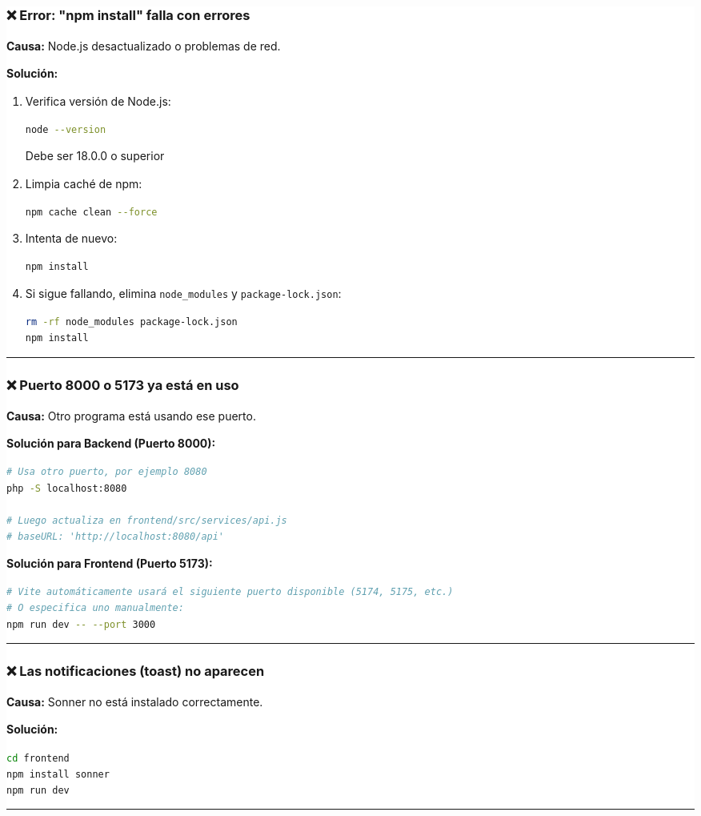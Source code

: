 
### ❌ Error: "npm install" falla con errores

**Causa:** Node.js desactualizado o problemas de red.

**Solución:**
1. Verifica versión de Node.js:
   ```bash
   node --version
   ```
   Debe ser 18.0.0 o superior

2. Limpia caché de npm:
   ```bash
   npm cache clean --force
   ```

3. Intenta de nuevo:
   ```bash
   npm install
   ```

4. Si sigue fallando, elimina `node_modules` y `package-lock.json`:
   ```bash
   rm -rf node_modules package-lock.json
   npm install
   ```

---

### ❌ Puerto 8000 o 5173 ya está en uso

**Causa:** Otro programa está usando ese puerto.

**Solución para Backend (Puerto 8000):**
```bash
# Usa otro puerto, por ejemplo 8080
php -S localhost:8080

# Luego actualiza en frontend/src/services/api.js
# baseURL: 'http://localhost:8080/api'
```

**Solución para Frontend (Puerto 5173):**
```bash
# Vite automáticamente usará el siguiente puerto disponible (5174, 5175, etc.)
# O especifica uno manualmente:
npm run dev -- --port 3000
```

---

### ❌ Las notificaciones (toast) no aparecen

**Causa:** Sonner no está instalado correctamente.

**Solución:**
```bash
cd frontend
npm install sonner
npm run dev
```

---